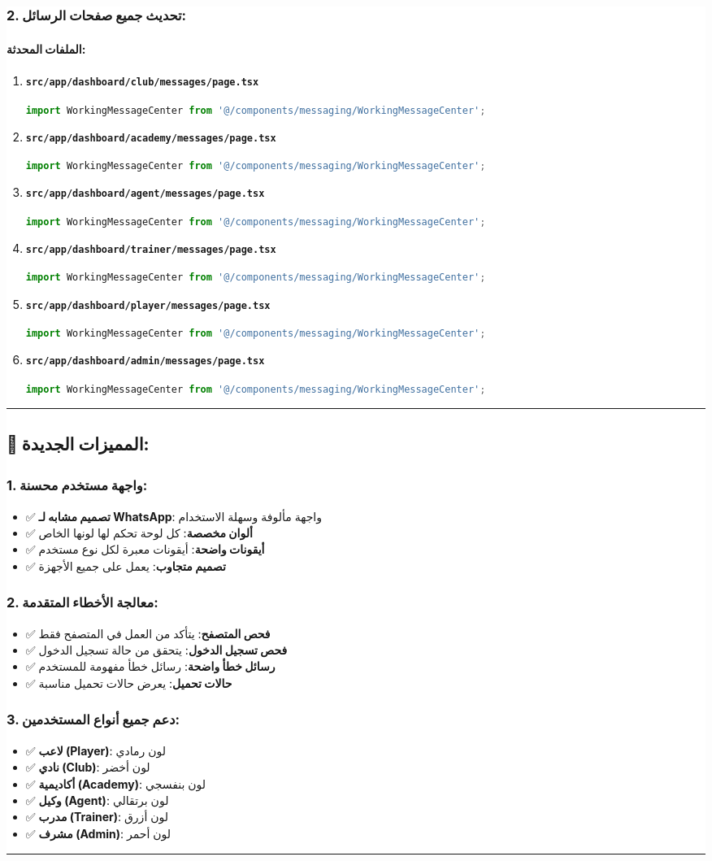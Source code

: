 
### **2. تحديث جميع صفحات الرسائل**:

#### **الملفات المحدثة**:

1. **`src/app/dashboard/club/messages/page.tsx`**
   ```typescript
   import WorkingMessageCenter from '@/components/messaging/WorkingMessageCenter';
   ```

2. **`src/app/dashboard/academy/messages/page.tsx`**
   ```typescript
   import WorkingMessageCenter from '@/components/messaging/WorkingMessageCenter';
   ```

3. **`src/app/dashboard/agent/messages/page.tsx`**
   ```typescript
   import WorkingMessageCenter from '@/components/messaging/WorkingMessageCenter';
   ```

4. **`src/app/dashboard/trainer/messages/page.tsx`**
   ```typescript
   import WorkingMessageCenter from '@/components/messaging/WorkingMessageCenter';
   ```

5. **`src/app/dashboard/player/messages/page.tsx`**
   ```typescript
   import WorkingMessageCenter from '@/components/messaging/WorkingMessageCenter';
   ```

6. **`src/app/dashboard/admin/messages/page.tsx`**
   ```typescript
   import WorkingMessageCenter from '@/components/messaging/WorkingMessageCenter';
   ```

---

## 🎯 **المميزات الجديدة**:

### **1. واجهة مستخدم محسنة**:
- ✅ **تصميم مشابه لـ WhatsApp**: واجهة مألوفة وسهلة الاستخدام
- ✅ **ألوان مخصصة**: كل لوحة تحكم لها لونها الخاص
- ✅ **أيقونات واضحة**: أيقونات معبرة لكل نوع مستخدم
- ✅ **تصميم متجاوب**: يعمل على جميع الأجهزة

### **2. معالجة الأخطاء المتقدمة**:
- ✅ **فحص المتصفح**: يتأكد من العمل في المتصفح فقط
- ✅ **فحص تسجيل الدخول**: يتحقق من حالة تسجيل الدخول
- ✅ **رسائل خطأ واضحة**: رسائل خطأ مفهومة للمستخدم
- ✅ **حالات تحميل**: يعرض حالات تحميل مناسبة

### **3. دعم جميع أنواع المستخدمين**:
- ✅ **لاعب (Player)**: لون رمادي
- ✅ **نادي (Club)**: لون أخضر
- ✅ **أكاديمية (Academy)**: لون بنفسجي
- ✅ **وكيل (Agent)**: لون برتقالي
- ✅ **مدرب (Trainer)**: لون أزرق
- ✅ **مشرف (Admin)**: لون أحمر

---